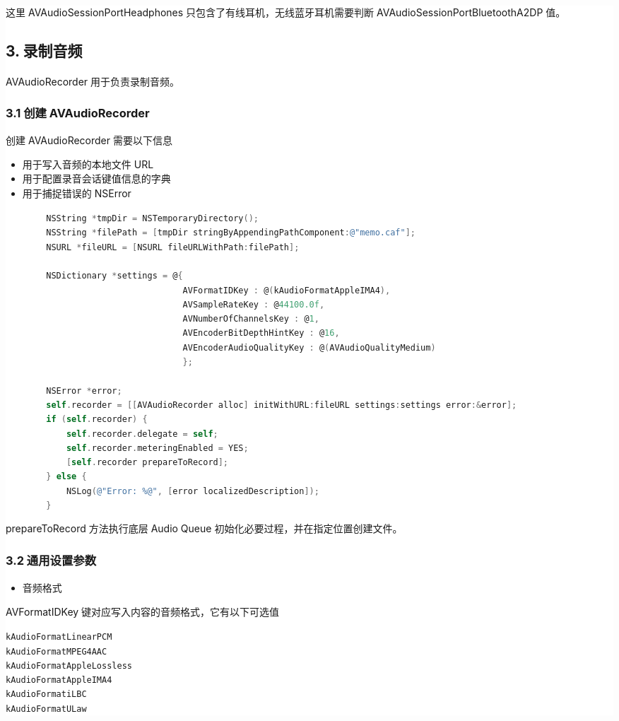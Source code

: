 这里 AVAudioSessionPortHeadphones 只包含了有线耳机，无线蓝牙耳机需要判断 AVAudioSessionPortBluetoothA2DP 值。

## 3. 录制音频

AVAudioRecorder 用于负责录制音频。

### 3.1 创建 AVAudioRecorder

创建 AVAudioRecorder 需要以下信息

* 用于写入音频的本地文件 URL
* 用于配置录音会话键值信息的字典
* 用于捕捉错误的 NSError

```objectivec
        NSString *tmpDir = NSTemporaryDirectory();
        NSString *filePath = [tmpDir stringByAppendingPathComponent:@"memo.caf"];
        NSURL *fileURL = [NSURL fileURLWithPath:filePath];

        NSDictionary *settings = @{
                                   AVFormatIDKey : @(kAudioFormatAppleIMA4),
                                   AVSampleRateKey : @44100.0f,
                                   AVNumberOfChannelsKey : @1,
                                   AVEncoderBitDepthHintKey : @16,
                                   AVEncoderAudioQualityKey : @(AVAudioQualityMedium)
                                   };

        NSError *error;
        self.recorder = [[AVAudioRecorder alloc] initWithURL:fileURL settings:settings error:&error];
        if (self.recorder) {
            self.recorder.delegate = self;
            self.recorder.meteringEnabled = YES;
            [self.recorder prepareToRecord];
        } else {
            NSLog(@"Error: %@", [error localizedDescription]);
        }
```

prepareToRecord 方法执行底层 Audio Queue 初始化必要过程，并在指定位置创建文件。

### 3.2 通用设置参数

* 音频格式

AVFormatIDKey 键对应写入内容的音频格式，它有以下可选值

```objectivec
kAudioFormatLinearPCM
kAudioFormatMPEG4AAC
kAudioFormatAppleLossless
kAudioFormatAppleIMA4
kAudioFormatiLBC
kAudioFormatULaw
```
